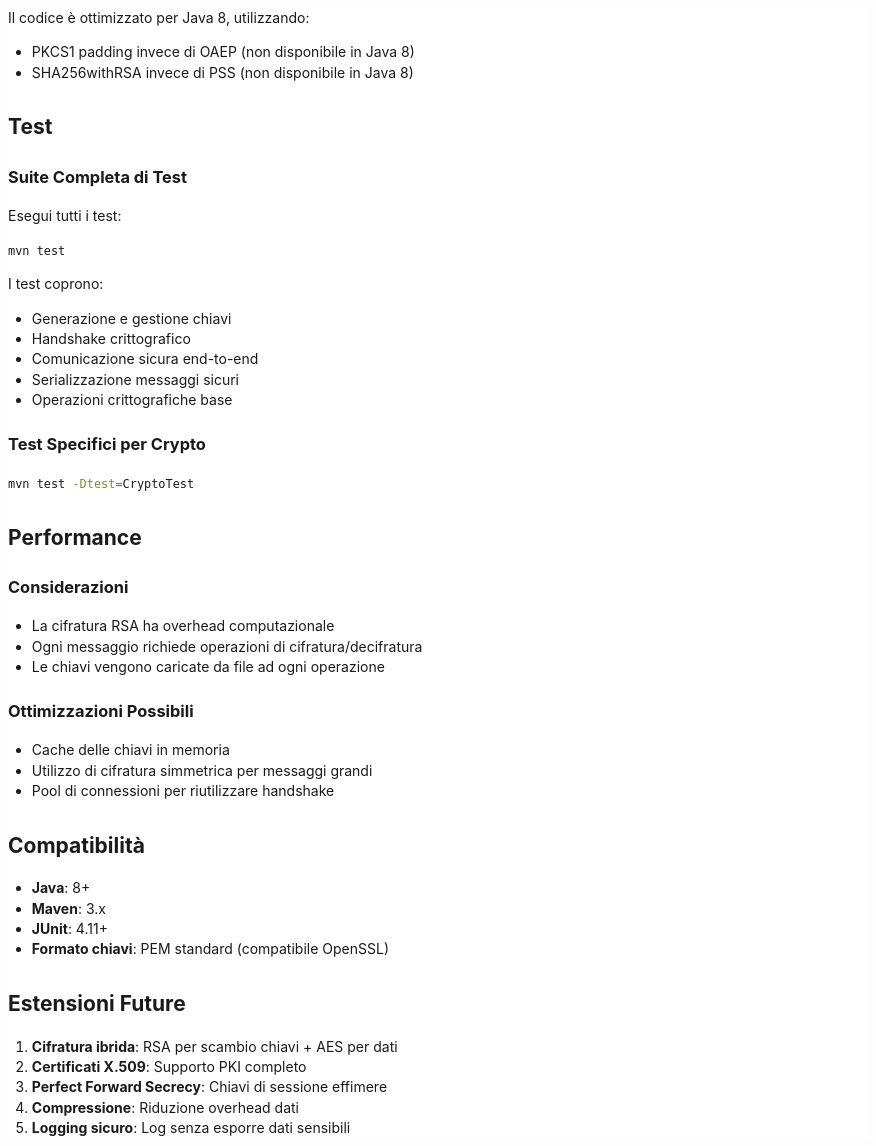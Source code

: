 Il codice è ottimizzato per Java 8, utilizzando:
- PKCS1 padding invece di OAEP (non disponibile in Java 8)
- SHA256withRSA invece di PSS (non disponibile in Java 8)

## Test

### Suite Completa di Test

Esegui tutti i test:
```bash
mvn test
```

I test coprono:
- Generazione e gestione chiavi
- Handshake crittografico
- Comunicazione sicura end-to-end
- Serializzazione messaggi sicuri
- Operazioni crittografiche base

### Test Specifici per Crypto

```bash
mvn test -Dtest=CryptoTest
```

## Performance

### Considerazioni
- La cifratura RSA ha overhead computazionale
- Ogni messaggio richiede operazioni di cifratura/decifratura
- Le chiavi vengono caricate da file ad ogni operazione

### Ottimizzazioni Possibili
- Cache delle chiavi in memoria
- Utilizzo di cifratura simmetrica per messaggi grandi
- Pool di connessioni per riutilizzare handshake

## Compatibilità

- **Java**: 8+
- **Maven**: 3.x
- **JUnit**: 4.11+
- **Formato chiavi**: PEM standard (compatibile OpenSSL)

## Estensioni Future

1. **Cifratura ibrida**: RSA per scambio chiavi + AES per dati
2. **Certificati X.509**: Supporto PKI completo
3. **Perfect Forward Secrecy**: Chiavi di sessione effimere
4. **Compressione**: Riduzione overhead dati
5. **Logging sicuro**: Log senza esporre dati sensibili